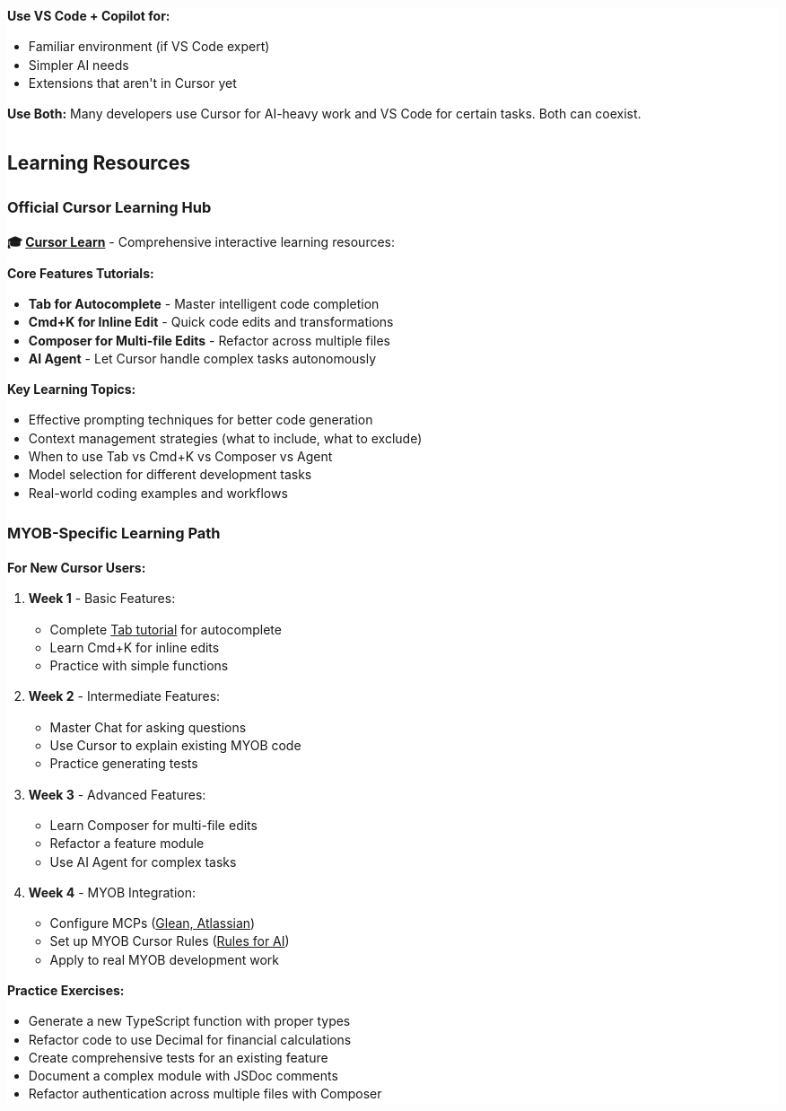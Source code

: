 **Use VS Code + Copilot for:**
- Familiar environment (if VS Code expert)
- Simpler AI needs
- Extensions that aren't in Cursor yet

**Use Both:**
Many developers use Cursor for AI-heavy work and VS Code for certain tasks. Both can coexist.

## Learning Resources

### Official Cursor Learning Hub

**🎓 [Cursor Learn](https://cursor.com/learn)** - Comprehensive interactive learning resources:

**Core Features Tutorials:**
- **Tab for Autocomplete** - Master intelligent code completion
- **Cmd+K for Inline Edit** - Quick code edits and transformations  
- **Composer for Multi-file Edits** - Refactor across multiple files
- **AI Agent** - Let Cursor handle complex tasks autonomously

**Key Learning Topics:**
- Effective prompting techniques for better code generation
- Context management strategies (what to include, what to exclude)
- When to use Tab vs Cmd+K vs Composer vs Agent
- Model selection for different development tasks
- Real-world coding examples and workflows

### MYOB-Specific Learning Path

**For New Cursor Users:**

1. **Week 1** - Basic Features:
   - Complete [Tab tutorial](https://cursor.com/learn) for autocomplete
   - Learn Cmd+K for inline edits
   - Practice with simple functions

2. **Week 2** - Intermediate Features:
   - Master Chat for asking questions
   - Use Cursor to explain existing MYOB code
   - Practice generating tests

3. **Week 3** - Advanced Features:
   - Learn Composer for multi-file edits
   - Refactor a feature module
   - Use AI Agent for complex tasks

4. **Week 4** - MYOB Integration:
   - Configure MCPs ([Glean, Atlassian](../../feature-development/mcp-usage.md))
   - Set up MYOB Cursor Rules ([Rules for AI](../../appendix/rules-for-ai/README.md))
   - Apply to real MYOB development work

**Practice Exercises:**
- Generate a new TypeScript function with proper types
- Refactor code to use Decimal for financial calculations
- Create comprehensive tests for an existing feature
- Document a complex module with JSDoc comments
- Refactor authentication across multiple files with Composer
